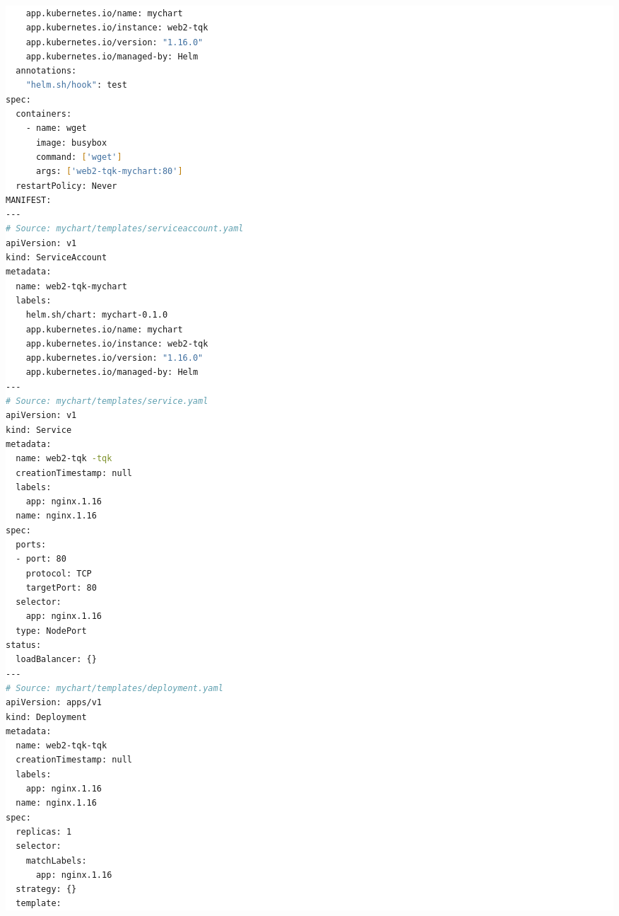 ```bash
    app.kubernetes.io/name: mychart
    app.kubernetes.io/instance: web2-tqk
    app.kubernetes.io/version: "1.16.0"
    app.kubernetes.io/managed-by: Helm
  annotations:
    "helm.sh/hook": test
spec:
  containers:
    - name: wget
      image: busybox
      command: ['wget']
      args: ['web2-tqk-mychart:80']
  restartPolicy: Never
MANIFEST:
---
# Source: mychart/templates/serviceaccount.yaml
apiVersion: v1
kind: ServiceAccount
metadata:
  name: web2-tqk-mychart
  labels:
    helm.sh/chart: mychart-0.1.0
    app.kubernetes.io/name: mychart
    app.kubernetes.io/instance: web2-tqk
    app.kubernetes.io/version: "1.16.0"
    app.kubernetes.io/managed-by: Helm
---
# Source: mychart/templates/service.yaml
apiVersion: v1
kind: Service
metadata:
  name: web2-tqk -tqk 
  creationTimestamp: null
  labels:
    app: nginx.1.16
  name: nginx.1.16
spec:
  ports:
  - port: 80
    protocol: TCP
    targetPort: 80 
  selector:
    app: nginx.1.16
  type: NodePort
status:
  loadBalancer: {}
---
# Source: mychart/templates/deployment.yaml
apiVersion: apps/v1
kind: Deployment
metadata:
  name: web2-tqk-tqk
  creationTimestamp: null
  labels:
    app: nginx.1.16
  name: nginx.1.16
spec:
  replicas: 1
  selector:
    matchLabels:
      app: nginx.1.16
  strategy: {}
  template:
```